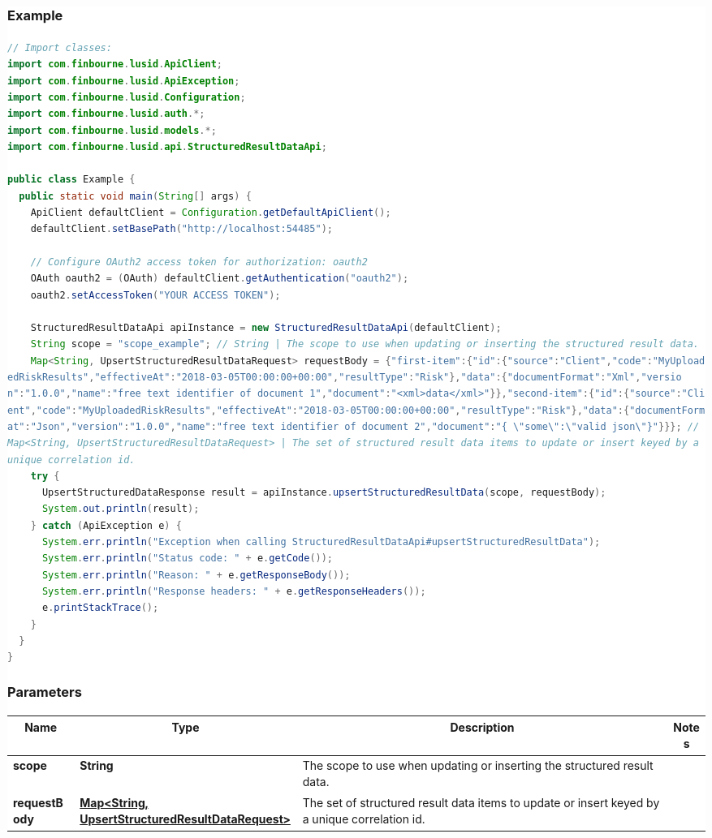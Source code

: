 ### Example
```java
// Import classes:
import com.finbourne.lusid.ApiClient;
import com.finbourne.lusid.ApiException;
import com.finbourne.lusid.Configuration;
import com.finbourne.lusid.auth.*;
import com.finbourne.lusid.models.*;
import com.finbourne.lusid.api.StructuredResultDataApi;

public class Example {
  public static void main(String[] args) {
    ApiClient defaultClient = Configuration.getDefaultApiClient();
    defaultClient.setBasePath("http://localhost:54485");
    
    // Configure OAuth2 access token for authorization: oauth2
    OAuth oauth2 = (OAuth) defaultClient.getAuthentication("oauth2");
    oauth2.setAccessToken("YOUR ACCESS TOKEN");

    StructuredResultDataApi apiInstance = new StructuredResultDataApi(defaultClient);
    String scope = "scope_example"; // String | The scope to use when updating or inserting the structured result data.
    Map<String, UpsertStructuredResultDataRequest> requestBody = {"first-item":{"id":{"source":"Client","code":"MyUploadedRiskResults","effectiveAt":"2018-03-05T00:00:00+00:00","resultType":"Risk"},"data":{"documentFormat":"Xml","version":"1.0.0","name":"free text identifier of document 1","document":"<xml>data</xml>"}},"second-item":{"id":{"source":"Client","code":"MyUploadedRiskResults","effectiveAt":"2018-03-05T00:00:00+00:00","resultType":"Risk"},"data":{"documentFormat":"Json","version":"1.0.0","name":"free text identifier of document 2","document":"{ \"some\":\"valid json\"}"}}}; // Map<String, UpsertStructuredResultDataRequest> | The set of structured result data items to update or insert keyed by a unique correlation id.
    try {
      UpsertStructuredDataResponse result = apiInstance.upsertStructuredResultData(scope, requestBody);
      System.out.println(result);
    } catch (ApiException e) {
      System.err.println("Exception when calling StructuredResultDataApi#upsertStructuredResultData");
      System.err.println("Status code: " + e.getCode());
      System.err.println("Reason: " + e.getResponseBody());
      System.err.println("Response headers: " + e.getResponseHeaders());
      e.printStackTrace();
    }
  }
}
```

### Parameters

Name | Type | Description  | Notes
------------- | ------------- | ------------- | -------------
 **scope** | **String**| The scope to use when updating or inserting the structured result data. |
 **requestBody** | [**Map&lt;String, UpsertStructuredResultDataRequest&gt;**](UpsertStructuredResultDataRequest.md)| The set of structured result data items to update or insert keyed by a unique correlation id. |
